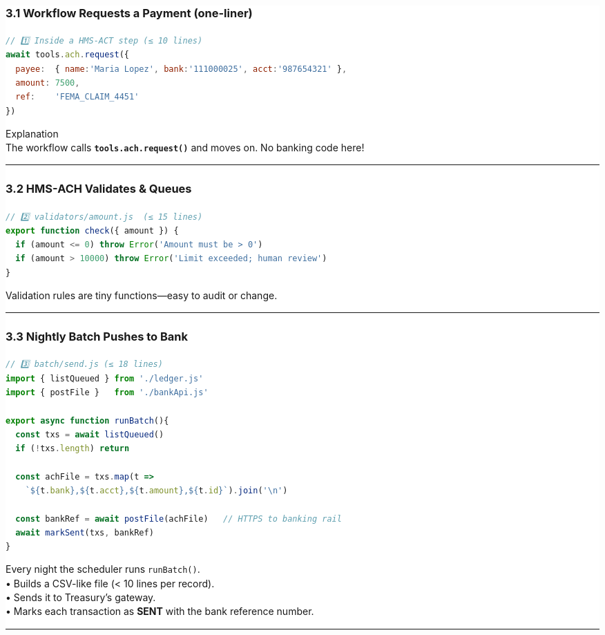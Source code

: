 ### 3.1 Workflow Requests a Payment (one-liner)

```js
// 1️⃣ Inside a HMS-ACT step (≤ 10 lines)
await tools.ach.request({
  payee:  { name:'Maria Lopez', bank:'111000025', acct:'987654321' },
  amount: 7500,
  ref:    'FEMA_CLAIM_4451'
})
```

Explanation  
The workflow calls **`tools.ach.request()`** and moves on. No banking code here!

---

### 3.2 HMS-ACH Validates & Queues

```js
// 2️⃣ validators/amount.js  (≤ 15 lines)
export function check({ amount }) {
  if (amount <= 0) throw Error('Amount must be > 0')
  if (amount > 10000) throw Error('Limit exceeded; human review')
}
```

Validation rules are tiny functions—easy to audit or change.

---

### 3.3 Nightly Batch Pushes to Bank

```js
// 3️⃣ batch/send.js (≤ 18 lines)
import { listQueued } from './ledger.js'
import { postFile }   from './bankApi.js'

export async function runBatch(){
  const txs = await listQueued()
  if (!txs.length) return

  const achFile = txs.map(t =>
    `${t.bank},${t.acct},${t.amount},${t.id}`).join('\n')

  const bankRef = await postFile(achFile)   // HTTPS to banking rail
  await markSent(txs, bankRef)
}
```

Every night the scheduler runs `runBatch()`.  
• Builds a CSV-like file (< 10 lines per record).  
• Sends it to Treasury’s gateway.  
• Marks each transaction as **SENT** with the bank reference number.

---
